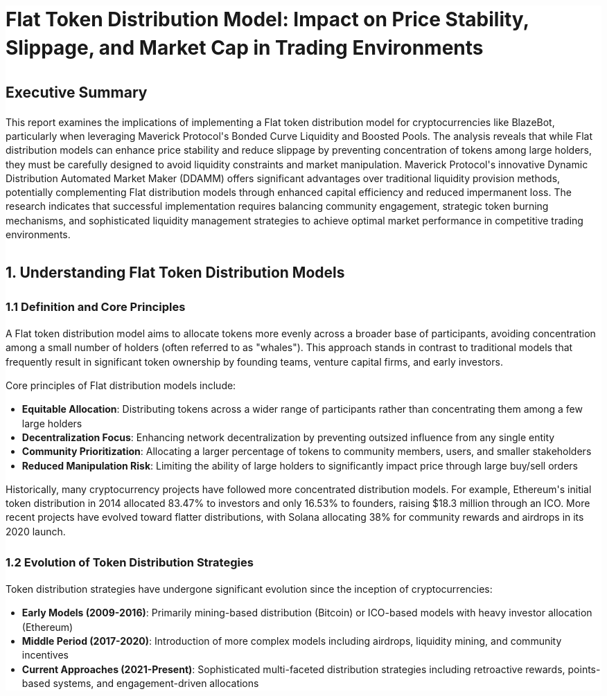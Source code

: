 # Flat Token Distribution Model: Impact on Price Stability, Slippage, and Market Cap in Trading Environments

## Executive Summary

This report examines the implications of implementing a Flat token distribution model for cryptocurrencies like BlazeBot, particularly when leveraging Maverick Protocol's Bonded Curve Liquidity and Boosted Pools. The analysis reveals that while Flat distribution models can enhance price stability and reduce slippage by preventing concentration of tokens among large holders, they must be carefully designed to avoid liquidity constraints and market manipulation. Maverick Protocol's innovative Dynamic Distribution Automated Market Maker (DDAMM) offers significant advantages over traditional liquidity provision methods, potentially complementing Flat distribution models through enhanced capital efficiency and reduced impermanent loss. The research indicates that successful implementation requires balancing community engagement, strategic token burning mechanisms, and sophisticated liquidity management strategies to achieve optimal market performance in competitive trading environments.

## 1. Understanding Flat Token Distribution Models

### 1.1 Definition and Core Principles

A Flat token distribution model aims to allocate tokens more evenly across a broader base of participants, avoiding concentration among a small number of holders (often referred to as "whales"). This approach stands in contrast to traditional models that frequently result in significant token ownership by founding teams, venture capital firms, and early investors.

Core principles of Flat distribution models include:

- **Equitable Allocation**: Distributing tokens across a wider range of participants rather than concentrating them among a few large holders
- **Decentralization Focus**: Enhancing network decentralization by preventing outsized influence from any single entity
- **Community Prioritization**: Allocating a larger percentage of tokens to community members, users, and smaller stakeholders
- **Reduced Manipulation Risk**: Limiting the ability of large holders to significantly impact price through large buy/sell orders

Historically, many cryptocurrency projects have followed more concentrated distribution models. For example, Ethereum's initial token distribution in 2014 allocated 83.47% to investors and only 16.53% to founders, raising $18.3 million through an ICO. More recent projects have evolved toward flatter distributions, with Solana allocating 38% for community rewards and airdrops in its 2020 launch.

### 1.2 Evolution of Token Distribution Strategies

Token distribution strategies have undergone significant evolution since the inception of cryptocurrencies:

- **Early Models (2009-2016)**: Primarily mining-based distribution (Bitcoin) or ICO-based models with heavy investor allocation (Ethereum)
- **Middle Period (2017-2020)**: Introduction of more complex models including airdrops, liquidity mining, and community incentives
- **Current Approaches (2021-Present)**: Sophisticated multi-faceted distribution strategies including retroactive rewards, points-based systems, and engagement-driven allocations
